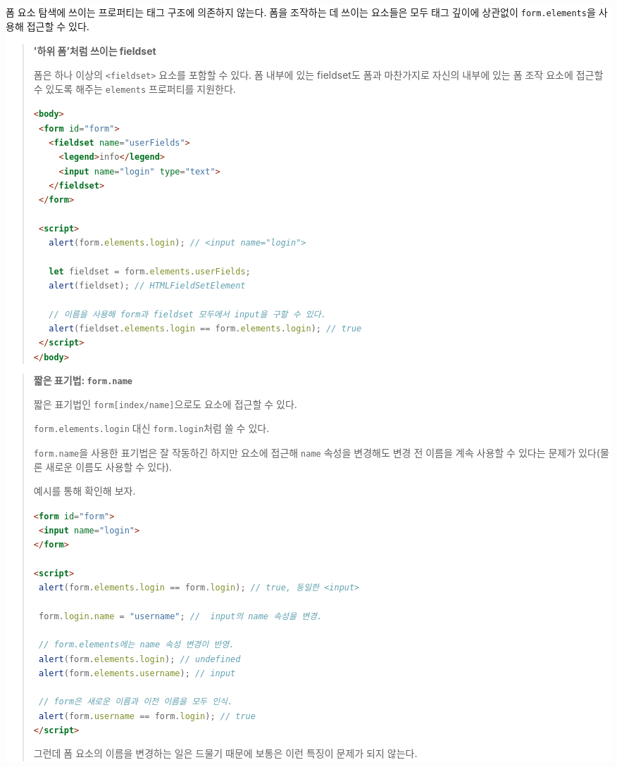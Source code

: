폼 요소 탐색에 쓰이는 프로퍼티는 태그 구조에 의존하지 않는다. 폼을 조작하는 데 쓰이는 요소들은 모두 태그 깊이에 상관없이 `form.elements`을 사용해 접근할 수 있다.

>**'하위 폼’처럼 쓰이는 fieldset**
>
>폼은 하나 이상의 `<fieldset>` 요소를 포함할 수 있다. 폼 내부에 있는 fieldset도 폼과 마찬가지로 자신의 내부에 있는 폼 조작 요소에 접근할 수 있도록 해주는 `elements` 프로퍼티를 지원한다.
>
>```html
><body>
>  <form id="form">
>    <fieldset name="userFields">
>      <legend>info</legend>
>      <input name="login" type="text">
>    </fieldset>
>  </form>
>
>  <script>
>    alert(form.elements.login); // <input name="login">
>
>    let fieldset = form.elements.userFields;
>    alert(fieldset); // HTMLFieldSetElement
>
>    // 이름을 사용해 form과 fieldset 모두에서 input을 구할 수 있다.
>    alert(fieldset.elements.login == form.elements.login); // true
>  </script>
></body>
>```

>**짧은 표기법: `form.name`**
>
>짧은 표기법인 `form[index/name]`으로도 요소에 접근할 수 있다.
>
>`form.elements.login` 대신 `form.login`처럼 쓸 수 있다.
>
>`form.name`을 사용한 표기법은 잘 작동하긴 하지만 요소에 접근해 `name` 속성을 변경해도 변경 전 이름을 계속 사용할 수 있다는 문제가 있다(물론 새로운 이름도 사용할 수 있다).
>
>예시를 통해 확인해 보자.
>
>```html
><form id="form">
>  <input name="login">
></form>
>
><script>
>  alert(form.elements.login == form.login); // true, 동일한 <input>
>
>  form.login.name = "username"; //  input의 name 속성을 변경.
>
>  // form.elements에는 name 속성 변경이 반영.
>  alert(form.elements.login); // undefined
>  alert(form.elements.username); // input
>
>  // form은 새로운 이름과 이전 이름을 모두 인식.
>  alert(form.username == form.login); // true
></script>
>```
>
>그런데 폼 요소의 이름을 변경하는 일은 드물기 때문에 보통은 이런 특징이 문제가 되지 않는다.
